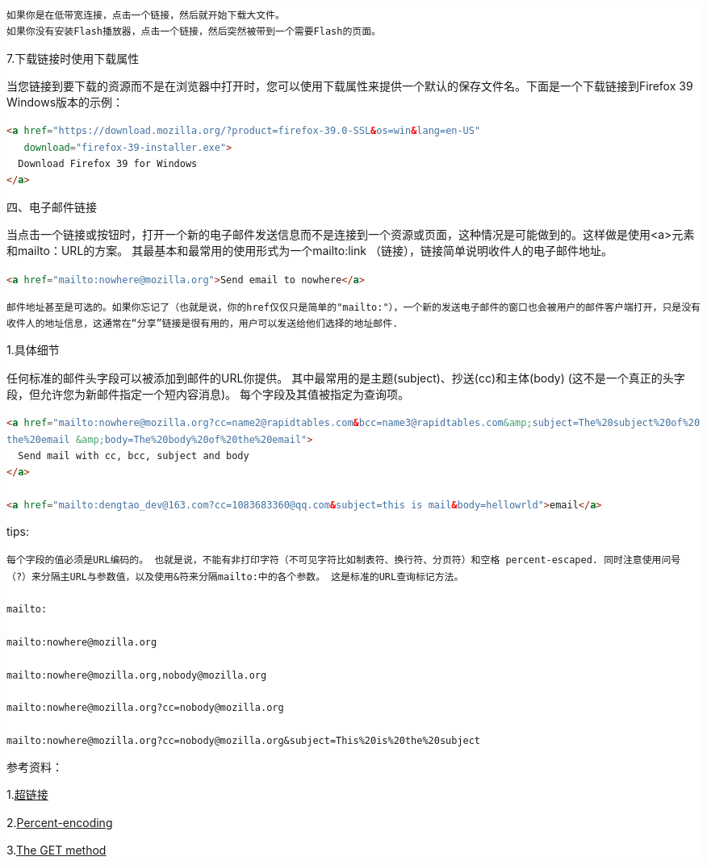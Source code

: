 	如果你是在低带宽连接，点击一个链接，然后就开始下载大文件。
	如果你没有安装Flash播放器，点击一个链接，然后突然被带到一个需要Flash的页面。

7.下载链接时使用下载属性

当您链接到要下载的资源而不是在浏览器中打开时，您可以使用下载属性来提供一个默认的保存文件名。下面是一个下载链接到Firefox 39 Windows版本的示例：

```html
<a href="https://download.mozilla.org/?product=firefox-39.0-SSL&os=win&lang=en-US"
   download="firefox-39-installer.exe">
  Download Firefox 39 for Windows
</a>
```

四、电子邮件链接

当点击一个链接或按钮时，打开一个新的电子邮件发送信息而不是连接到一个资源或页面，这种情况是可能做到的。这样做是使用&lt;a&gt;元素和mailto：URL的方案。
其最基本和最常用的使用形式为一个mailto:link （链接），链接简单说明收件人的电子邮件地址。

``` html
<a href="mailto:nowhere@mozilla.org">Send email to nowhere</a>
```

	邮件地址甚至是可选的。如果你忘记了（也就是说，你的href仅仅只是简单的"mailto:"），一个新的发送电子邮件的窗口也会被用户的邮件客户端打开，只是没有收件人的地址信息，这通常在“分享”链接是很有用的，用户可以发送给他们选择的地址邮件.

1.具体细节

任何标准的邮件头字段可以被添加到邮件的URL你提供。 其中最常用的是主题(subject)、抄送(cc)和主体(body) (这不是一个真正的头字段，但允许您为新邮件指定一个短内容消息)。 每个字段及其值被指定为查询项。

``` html
<a href="mailto:nowhere@mozilla.org?cc=name2@rapidtables.com&bcc=name3@rapidtables.com&amp;subject=The%20subject%20of%20the%20email &amp;body=The%20body%20of%20the%20email">
  Send mail with cc, bcc, subject and body
</a>

<a href="mailto:dengtao_dev@163.com?cc=1083683360@qq.com&subject=this is mail&body=hellowrld">email</a>
```

tips:

	每个字段的值必须是URL编码的。 也就是说，不能有非打印字符（不可见字符比如制表符、换行符、分页符）和空格 percent-escaped. 同时注意使用问号（?）来分隔主URL与参数值，以及使用&符来分隔mailto:中的各个参数。 这是标准的URL查询标记方法。

	mailto:

	mailto:nowhere@mozilla.org

	mailto:nowhere@mozilla.org,nobody@mozilla.org

	mailto:nowhere@mozilla.org?cc=nobody@mozilla.org

	mailto:nowhere@mozilla.org?cc=nobody@mozilla.org&subject=This%20is%20the%20subject

参考资料：

1.[超链接](https://developer.mozilla.org/zh-CN/docs/Learn/HTML/Introduction_to_HTML/Creating_hyperlinks)

2.[Percent-encoding](http://en.wikipedia.org/wiki/Percent-encoding)

3.[The GET method](https://developer.mozilla.org/en-US/docs/Learn/HTML/Forms/Sending_and_retrieving_form_data#The_GET_method)